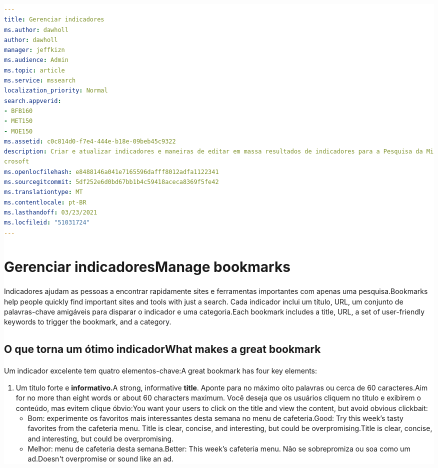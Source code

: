 ```yaml
---
title: Gerenciar indicadores
ms.author: dawholl
author: dawholl
manager: jeffkizn
ms.audience: Admin
ms.topic: article
ms.service: mssearch
localization_priority: Normal
search.appverid:
- BFB160
- MET150
- MOE150
ms.assetid: c0c814d0-f7e4-444e-b18e-09beb45c9322
description: Criar e atualizar indicadores e maneiras de editar em massa resultados de indicadores para a Pesquisa da Microsoft
ms.openlocfilehash: e8488146a041e7165596dafff8012adfa1122341
ms.sourcegitcommit: 5df252e6d0bd67bb1b4c59418aceca8369f5fe42
ms.translationtype: MT
ms.contentlocale: pt-BR
ms.lasthandoff: 03/23/2021
ms.locfileid: "51031724"
---
```

# <a name="manage-bookmarks"></a><span data-ttu-id="2a8ff-103">Gerenciar indicadores</span><span class="sxs-lookup"><span data-stu-id="2a8ff-103">Manage bookmarks</span></span>

<span data-ttu-id="2a8ff-104">Indicadores ajudam as pessoas a encontrar rapidamente sites e ferramentas importantes com apenas uma pesquisa.</span><span class="sxs-lookup"><span data-stu-id="2a8ff-104">Bookmarks help people quickly find important sites and tools with just a search.</span></span> <span data-ttu-id="2a8ff-105">Cada indicador inclui um título, URL, um conjunto de palavras-chave amigáveis para disparar o indicador e uma categoria.</span><span class="sxs-lookup"><span data-stu-id="2a8ff-105">Each bookmark includes a title, URL, a set of user-friendly keywords to trigger the bookmark, and a category.</span></span>

## <a name="what-makes-a-great-bookmark"></a><span data-ttu-id="2a8ff-106">O que torna um ótimo indicador</span><span class="sxs-lookup"><span data-stu-id="2a8ff-106">What makes a great bookmark</span></span>

<span data-ttu-id="2a8ff-107">Um indicador excelente tem quatro elementos-chave:</span><span class="sxs-lookup"><span data-stu-id="2a8ff-107">A great bookmark has four key elements:</span></span>

1. <span data-ttu-id="2a8ff-108">Um título forte e **informativo.**</span><span class="sxs-lookup"><span data-stu-id="2a8ff-108">A strong, informative **title**.</span></span> <span data-ttu-id="2a8ff-109">Aponte para no máximo oito palavras ou cerca de 60 caracteres.</span><span class="sxs-lookup"><span data-stu-id="2a8ff-109">Aim for no more than eight words or about 60 characters maximum.</span></span> <span data-ttu-id="2a8ff-110">Você deseja que os usuários cliquem no título e exibirem o conteúdo, mas evitem clique óbvio:</span><span class="sxs-lookup"><span data-stu-id="2a8ff-110">You want your users to click on the title and view the content, but avoid obvious clickbait:</span></span>
    - <span data-ttu-id="2a8ff-111">Bom: experimente os favoritos mais interessantes desta semana no menu de cafeteria.</span><span class="sxs-lookup"><span data-stu-id="2a8ff-111">Good: Try this week’s tasty favorites from the cafeteria menu.</span></span> <span data-ttu-id="2a8ff-112">Title is clear, concise, and interesting, but could be overpromising.</span><span class="sxs-lookup"><span data-stu-id="2a8ff-112">Title is clear, concise, and interesting, but could be overpromising.</span></span>
    - <span data-ttu-id="2a8ff-113">Melhor: menu de cafeteria desta semana.</span><span class="sxs-lookup"><span data-stu-id="2a8ff-113">Better: This week’s cafeteria menu.</span></span> <span data-ttu-id="2a8ff-114">Não se sobrepromiza ou soa como um ad.</span><span class="sxs-lookup"><span data-stu-id="2a8ff-114">Doesn't overpromise or sound like an ad.</span></span>